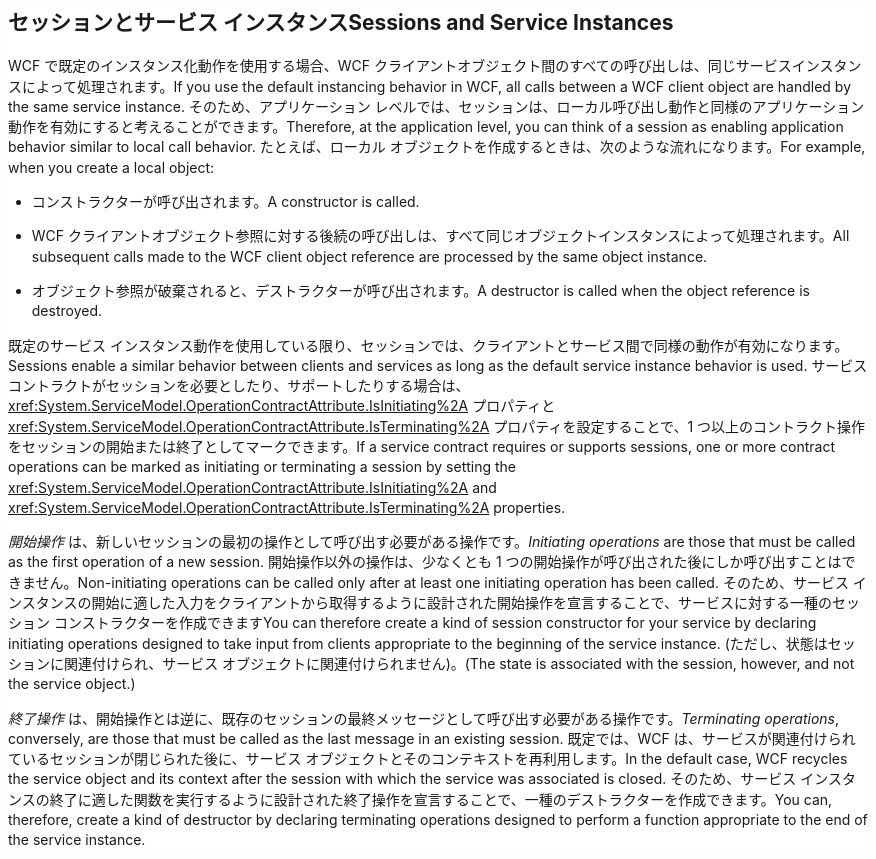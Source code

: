 ## <a name="sessions-and-service-instances"></a><span data-ttu-id="0f08d-166">セッションとサービス インスタンス</span><span class="sxs-lookup"><span data-stu-id="0f08d-166">Sessions and Service Instances</span></span>  

 <span data-ttu-id="0f08d-167">WCF で既定のインスタンス化動作を使用する場合、WCF クライアントオブジェクト間のすべての呼び出しは、同じサービスインスタンスによって処理されます。</span><span class="sxs-lookup"><span data-stu-id="0f08d-167">If you use the default instancing behavior in WCF, all calls between a WCF client object are handled by the same service instance.</span></span> <span data-ttu-id="0f08d-168">そのため、アプリケーション レベルでは、セッションは、ローカル呼び出し動作と同様のアプリケーション動作を有効にすると考えることができます。</span><span class="sxs-lookup"><span data-stu-id="0f08d-168">Therefore, at the application level, you can think of a session as enabling application behavior similar to local call behavior.</span></span> <span data-ttu-id="0f08d-169">たとえば、ローカル オブジェクトを作成するときは、次のような流れになります。</span><span class="sxs-lookup"><span data-stu-id="0f08d-169">For example, when you create a local object:</span></span>  
  
- <span data-ttu-id="0f08d-170">コンストラクターが呼び出されます。</span><span class="sxs-lookup"><span data-stu-id="0f08d-170">A constructor is called.</span></span>  
  
- <span data-ttu-id="0f08d-171">WCF クライアントオブジェクト参照に対する後続の呼び出しは、すべて同じオブジェクトインスタンスによって処理されます。</span><span class="sxs-lookup"><span data-stu-id="0f08d-171">All subsequent calls made to the WCF client object reference are processed by the same object instance.</span></span>  
  
- <span data-ttu-id="0f08d-172">オブジェクト参照が破棄されると、デストラクターが呼び出されます。</span><span class="sxs-lookup"><span data-stu-id="0f08d-172">A destructor is called when the object reference is destroyed.</span></span>  
  
 <span data-ttu-id="0f08d-173">既定のサービス インスタンス動作を使用している限り、セッションでは、クライアントとサービス間で同様の動作が有効になります。</span><span class="sxs-lookup"><span data-stu-id="0f08d-173">Sessions enable a similar behavior between clients and services as long as the default service instance behavior is used.</span></span> <span data-ttu-id="0f08d-174">サービス コントラクトがセッションを必要としたり、サポートしたりする場合は、 <xref:System.ServiceModel.OperationContractAttribute.IsInitiating%2A> プロパティと <xref:System.ServiceModel.OperationContractAttribute.IsTerminating%2A> プロパティを設定することで、1 つ以上のコントラクト操作をセッションの開始または終了としてマークできます。</span><span class="sxs-lookup"><span data-stu-id="0f08d-174">If a service contract requires or supports sessions, one or more contract operations can be marked as initiating or terminating a session by setting the <xref:System.ServiceModel.OperationContractAttribute.IsInitiating%2A> and <xref:System.ServiceModel.OperationContractAttribute.IsTerminating%2A> properties.</span></span>  
  
 <span data-ttu-id="0f08d-175">*開始操作* は、新しいセッションの最初の操作として呼び出す必要がある操作です。</span><span class="sxs-lookup"><span data-stu-id="0f08d-175">*Initiating operations* are those that must be called as the first operation of a new session.</span></span> <span data-ttu-id="0f08d-176">開始操作以外の操作は、少なくとも 1 つの開始操作が呼び出された後にしか呼び出すことはできません。</span><span class="sxs-lookup"><span data-stu-id="0f08d-176">Non-initiating operations can be called only after at least one initiating operation has been called.</span></span> <span data-ttu-id="0f08d-177">そのため、サービス インスタンスの開始に適した入力をクライアントから取得するように設計された開始操作を宣言することで、サービスに対する一種のセッション コンストラクターを作成できます</span><span class="sxs-lookup"><span data-stu-id="0f08d-177">You can therefore create a kind of session constructor for your service by declaring initiating operations designed to take input from clients appropriate to the beginning of the service instance.</span></span> <span data-ttu-id="0f08d-178">(ただし、状態はセッションに関連付けられ、サービス オブジェクトに関連付けられません)。</span><span class="sxs-lookup"><span data-stu-id="0f08d-178">(The state is associated with the session, however, and not the service object.)</span></span>  
  
 <span data-ttu-id="0f08d-179">*終了操作* は、開始操作とは逆に、既存のセッションの最終メッセージとして呼び出す必要がある操作です。</span><span class="sxs-lookup"><span data-stu-id="0f08d-179">*Terminating operations*, conversely, are those that must be called as the last message in an existing session.</span></span> <span data-ttu-id="0f08d-180">既定では、WCF は、サービスが関連付けられているセッションが閉じられた後に、サービス オブジェクトとそのコンテキストを再利用します。</span><span class="sxs-lookup"><span data-stu-id="0f08d-180">In the default case, WCF recycles the service object and its context after the session with which the service was associated is closed.</span></span> <span data-ttu-id="0f08d-181">そのため、サービス インスタンスの終了に適した関数を実行するように設計された終了操作を宣言することで、一種のデストラクターを作成できます。</span><span class="sxs-lookup"><span data-stu-id="0f08d-181">You can, therefore, create a kind of destructor by declaring terminating operations designed to perform a function appropriate to the end of the service instance.</span></span>  
  